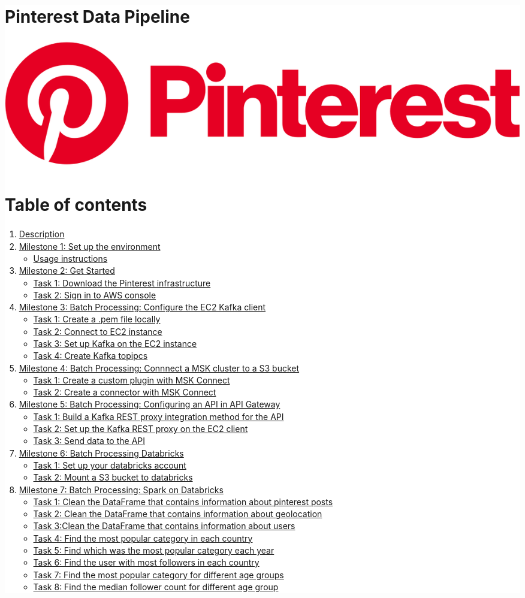 # Pinterest Data Pipeline

![All text](https://github.com/acq3047/pinterest-data-pipeline708/blob/main/images/Pinterest_Logo.svg.png)

# Table of contents
1. [Description](#description)
2. [Milestone 1: Set up the environment](#milestone-1-set-up-the-environment)
    - [Usage instructions](#usage-instructions)
3. [Milestone 2: Get Started](#milestone-2-get-started)
    - [Task 1: Download the Pinterest infrastructure](#task-1-download-the-pinterest-infrastructure)
    - [Task 2: Sign in to AWS console](#task-2-sign-in-to-aws-console)
4. [Milestone 3: Batch Processing: Configure the EC2 Kafka client](#milestone-3-batch-processing-configure-the-ec2-kafka-client)
    - [Task 1: Create a .pem file locally](#task-1-create-a-pem-file-locally)
    - [Task 2: Connect to EC2 instance](#task-2-connect-to-ec2-instance)
    - [Task 3: Set up Kafka on the EC2 instance](#task-3-set-up-kafka-on-the-ec2-instance)
    - [Task 4: Create Kafka topipcs](#task-4-create-kafka-topipcs)
5. [Milestone 4: Batch Processing: Connnect a MSK cluster to a S3 bucket](#milestone-4-batch-processing-connnect-a-msk-cluster-to-a-s3-bucket)
    - [Task 1: Create a custom plugin with MSK Connect](#task-1-create-a-custom-plugin-with-msk-connect)
    - [Task 2: Create a connector with MSK Connect](#task-2-create-a-connector-with-msk-connect)
6. [Milestone 5: Batch Processing: Configuring an API in API Gateway](#milestone-5-batch-processing-configuring-an-api-in-api-gateway)
    - [Task 1: Build a Kafka REST proxy integration method for the API](#task-1-build-a-kafka-rest-proxy-integration-method-for-the-api)
    - [Task 2: Set up the Kafka REST proxy on the EC2 client](#task-2-set-up-the-kafka-rest-proxy-on-the-ec2-client)
    - [Task 3: Send data to the API](#task-3-send-data-to-the-api)
7. [Milestone 6: Batch Processing Databricks](#milestone-6-batch-processing-databricks)
    - [Task 1: Set up your databricks account](#task-1-set-up-your-databricks-account)
    - [Task 2: Mount a S3 bucket to databricks](#task-2-mount-a-s3-bucket-to-databricks)
8. [Milestone 7: Batch Processing: Spark on Databricks](#milestone-7-batch-processing-spark-on-databricks)
    - [Task 1: Clean the DataFrame that contains information about pinterest posts](#task-1-clean-the-dataframe-that-contains-information-about-pinterest-posts)
    - [Task 2: Clean the DataFrame that contains information about geolocation](#task-2-clean-the-dataframe-that-contains-information-about-geolocation)
    - [Task 3:Clean the DataFrame that contains information about users](#task-3-clean-the-dataframe-that-contains-information-about-users)
    - [Task 4: Find the most popular category in each country](#task-4-find-the-most-popular-category-in-each-country)
    - [Task 5: Find which was the most popular category each year](#task-5-find-which-was-the-most-popular-category-each-year)
    - [Task 6: Find the user with most followers in each country](#task-6-find-the-user-with-most-followers-in-each-country)
    - [Task 7: Find the most popular category for different age groups](#task-7-find-the-most-popular-category-for-different-age-groups)
    - [Task 8: Find the median follower count for different age group](#task-8-find-the-median-follower-count-for-different-age-group)